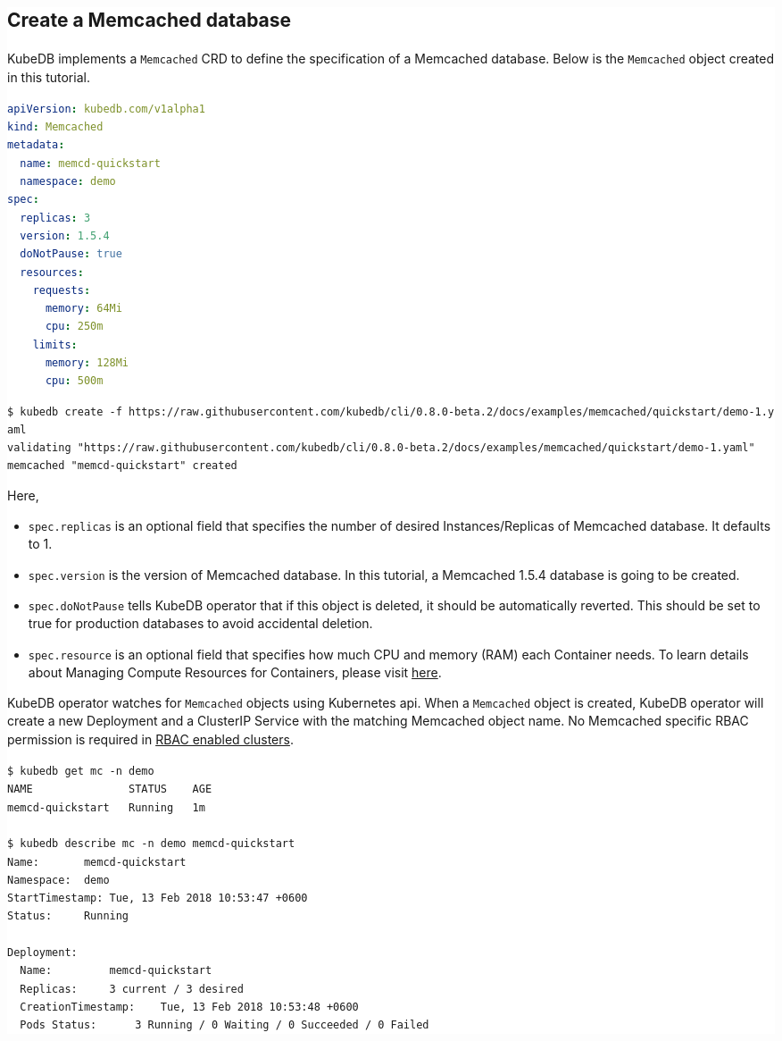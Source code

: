 ## Create a Memcached database

KubeDB implements a `Memcached` CRD to define the specification of a Memcached database. Below is the `Memcached` object created in this tutorial.

```yaml
apiVersion: kubedb.com/v1alpha1
kind: Memcached
metadata:
  name: memcd-quickstart
  namespace: demo
spec:
  replicas: 3
  version: 1.5.4
  doNotPause: true
  resources:
    requests:
      memory: 64Mi
      cpu: 250m
    limits:
      memory: 128Mi
      cpu: 500m
```

```console
$ kubedb create -f https://raw.githubusercontent.com/kubedb/cli/0.8.0-beta.2/docs/examples/memcached/quickstart/demo-1.yaml
validating "https://raw.githubusercontent.com/kubedb/cli/0.8.0-beta.2/docs/examples/memcached/quickstart/demo-1.yaml"
memcached "memcd-quickstart" created
```

Here,

- `spec.replicas` is an optional field that specifies the number of desired Instances/Replicas of Memcached database. It defaults to 1.

- `spec.version` is the version of Memcached database. In this tutorial, a Memcached 1.5.4 database is going to be created.

- `spec.doNotPause` tells KubeDB operator that if this object is deleted, it should be automatically reverted. This should be set to true for production databases to avoid accidental deletion.

- `spec.resource` is an optional field that specifies how much CPU and memory (RAM) each Container needs. To learn details about Managing Compute Resources for Containers, please visit [here](https://kubernetes.io/docs/concepts/configuration/manage-compute-resources-container/).

KubeDB operator watches for `Memcached` objects using Kubernetes api. When a `Memcached` object is created, KubeDB operator will create a new Deployment and a ClusterIP Service with the matching Memcached object name. No Memcached specific RBAC permission is required in [RBAC enabled clusters](/docs/0.8.0-beta.2/setup/install#using-yaml).

```console
$ kubedb get mc -n demo
NAME               STATUS    AGE
memcd-quickstart   Running   1m

$ kubedb describe mc -n demo memcd-quickstart
Name:		memcd-quickstart
Namespace:	demo
StartTimestamp:	Tue, 13 Feb 2018 10:53:47 +0600
Status:		Running

Deployment:
  Name:			memcd-quickstart
  Replicas:		3 current / 3 desired
  CreationTimestamp:	Tue, 13 Feb 2018 10:53:48 +0600
  Pods Status:		3 Running / 0 Waiting / 0 Succeeded / 0 Failed
```
